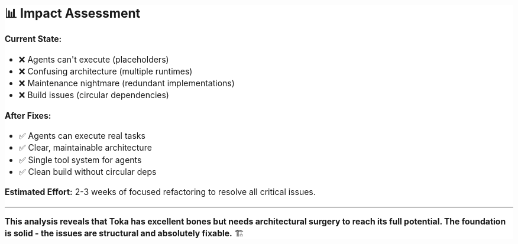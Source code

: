## 📊 Impact Assessment

**Current State:** 
- ❌ Agents can't execute (placeholders)
- ❌ Confusing architecture (multiple runtimes)  
- ❌ Maintenance nightmare (redundant implementations)
- ❌ Build issues (circular dependencies)

**After Fixes:**
- ✅ Agents can execute real tasks
- ✅ Clear, maintainable architecture
- ✅ Single tool system for agents
- ✅ Clean build without circular deps

**Estimated Effort:** 2-3 weeks of focused refactoring to resolve all critical issues.

---

**This analysis reveals that Toka has excellent bones but needs architectural surgery to reach its full potential. The foundation is solid - the issues are structural and absolutely fixable.** 🏗️